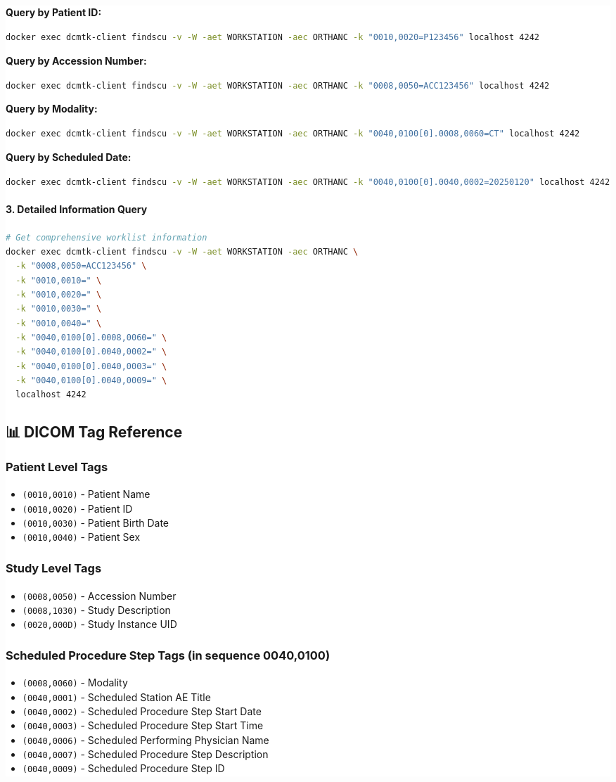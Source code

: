 **Query by Patient ID:**
```bash
docker exec dcmtk-client findscu -v -W -aet WORKSTATION -aec ORTHANC -k "0010,0020=P123456" localhost 4242
```

**Query by Accession Number:**
```bash
docker exec dcmtk-client findscu -v -W -aet WORKSTATION -aec ORTHANC -k "0008,0050=ACC123456" localhost 4242
```

**Query by Modality:**
```bash
docker exec dcmtk-client findscu -v -W -aet WORKSTATION -aec ORTHANC -k "0040,0100[0].0008,0060=CT" localhost 4242
```

**Query by Scheduled Date:**
```bash
docker exec dcmtk-client findscu -v -W -aet WORKSTATION -aec ORTHANC -k "0040,0100[0].0040,0002=20250120" localhost 4242
```

#### 3. Detailed Information Query
```bash
# Get comprehensive worklist information
docker exec dcmtk-client findscu -v -W -aet WORKSTATION -aec ORTHANC \
  -k "0008,0050=ACC123456" \
  -k "0010,0010=" \
  -k "0010,0020=" \
  -k "0010,0030=" \
  -k "0010,0040=" \
  -k "0040,0100[0].0008,0060=" \
  -k "0040,0100[0].0040,0002=" \
  -k "0040,0100[0].0040,0003=" \
  -k "0040,0100[0].0040,0009=" \
  localhost 4242
```

## 📊 DICOM Tag Reference

### Patient Level Tags
- `(0010,0010)` - Patient Name
- `(0010,0020)` - Patient ID  
- `(0010,0030)` - Patient Birth Date
- `(0010,0040)` - Patient Sex

### Study Level Tags
- `(0008,0050)` - Accession Number
- `(0008,1030)` - Study Description
- `(0020,000D)` - Study Instance UID

### Scheduled Procedure Step Tags (in sequence 0040,0100)
- `(0008,0060)` - Modality
- `(0040,0001)` - Scheduled Station AE Title
- `(0040,0002)` - Scheduled Procedure Step Start Date
- `(0040,0003)` - Scheduled Procedure Step Start Time
- `(0040,0006)` - Scheduled Performing Physician Name
- `(0040,0007)` - Scheduled Procedure Step Description
- `(0040,0009)` - Scheduled Procedure Step ID
